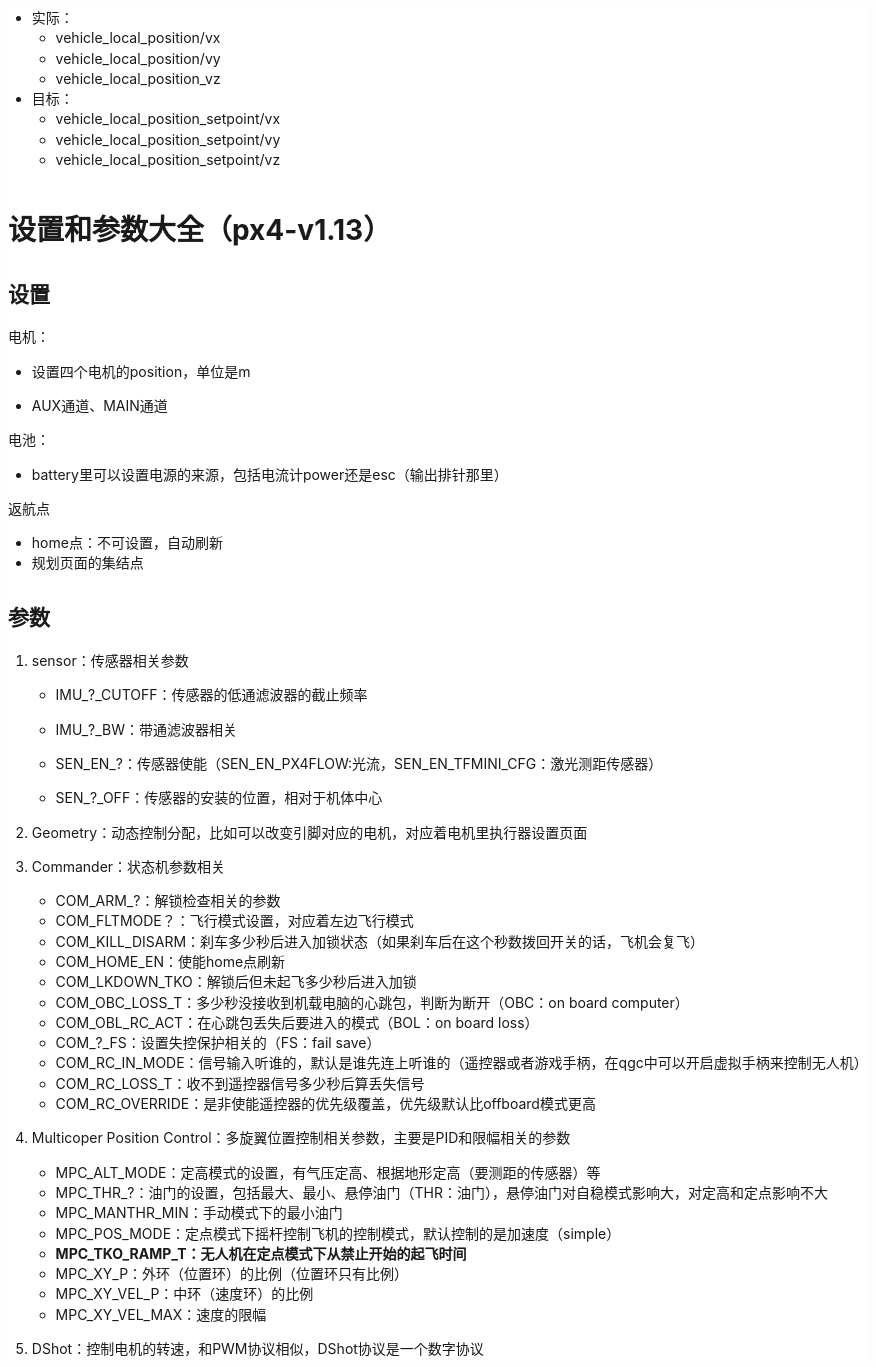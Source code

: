 - 实际：
  - vehicle_local_position/vx
  - vehicle_local_position/vy
  - vehicle_local_position_vz
- 目标：
  - vehicle_local_position_setpoint/vx
  - vehicle_local_position_setpoint/vy
  - vehicle_local_position_setpoint/vz









# 设置和参数大全（px4-v1.13）

## 设置

电机：

- 设置四个电机的position，单位是m

- AUX通道、MAIN通道

电池：

- battery里可以设置电源的来源，包括电流计power还是esc（输出排针那里）

返航点

- home点：不可设置，自动刷新
- 规划页面的集结点

## 参数

1. sensor：传感器相关参数

   - IMU\_?\_CUTOFF：传感器的低通滤波器的截止频率

   - IMU\_?\_BW：带通滤波器相关

   - SEN_EN\_?：传感器使能（SEN_EN\_PX4FLOW:光流，SEN_EN\_TFMINI_CFG：激光测距传感器）

   - SEN\_?\_OFF：传感器的安装的位置，相对于机体中心
2. Geometry：动态控制分配，比如可以改变引脚对应的电机，对应着电机里执行器设置页面
3. Commander：状态机参数相关
   - COM\_ARM\_?：解锁检查相关的参数
   - COM_FLTMODE？：飞行模式设置，对应着左边飞行模式
   - COM_KILL_DISARM：刹车多少秒后进入加锁状态（如果刹车后在这个秒数拨回开关的话，飞机会复飞）
   - COM_HOME_EN：使能home点刷新
   - COM_LKDOWN_TKO：解锁后但未起飞多少秒后进入加锁
   - COM_OBC_LOSS_T：多少秒没接收到机载电脑的心跳包，判断为断开（OBC：on board computer）
   - COM_OBL_RC_ACT：在心跳包丢失后要进入的模式（BOL：on board loss）
   - COM\_?\_FS：设置失控保护相关的（FS：fail save）
   - COM_RC_IN_MODE：信号输入听谁的，默认是谁先连上听谁的（遥控器或者游戏手柄，在qgc中可以开启虚拟手柄来控制无人机）
   - COM_RC_LOSS_T：收不到遥控器信号多少秒后算丢失信号
   - COM_RC_OVERRIDE：是非使能遥控器的优先级覆盖，优先级默认比offboard模式更高
4. Multicoper Position Control：多旋翼位置控制相关参数，主要是PID和限幅相关的参数
   - MPC_ALT_MODE：定高模式的设置，有气压定高、根据地形定高（要测距的传感器）等
   - MPC_THR_?：油门的设置，包括最大、最小、悬停油门（THR：油门），悬停油门对自稳模式影响大，对定高和定点影响不大
   - MPC_MANTHR_MIN：手动模式下的最小油门
   - MPC_POS_MODE：定点模式下摇杆控制飞机的控制模式，默认控制的是加速度（simple）
   - **MPC_TKO_RAMP_T：无人机在定点模式下从禁止开始的起飞时间**
   - MPC_XY_P：外环（位置环）的比例（位置环只有比例）
   - MPC_XY_VEL_P：中环（速度环）的比例
   - MPC_XY_VEL_MAX：速度的限幅
5. DShot：控制电机的转速，和PWM协议相似，DShot协议是一个数字协议